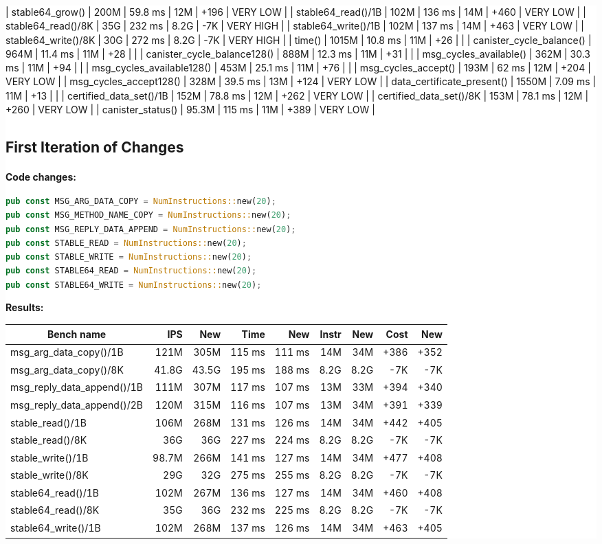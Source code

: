 | stable64_grow()             |  200M | 59.8 ms |   12M | +196 | VERY LOW                       |
| stable64_read()/1B          |  102M |  136 ms |   14M | +460 | VERY LOW                       |
| stable64_read()/8K          |   35G |  232 ms |  8.2G |  -7K | VERY HIGH                      |
| stable64_write()/1B         |  102M |  137 ms |   14M | +463 | VERY LOW                       |
| stable64_write()/8K         |   30G |  272 ms |  8.2G |  -7K | VERY HIGH                      |
| time()                      | 1015M | 10.8 ms |   11M |  +26 |                                |
| canister_cycle_balance()    |  964M | 11.4 ms |   11M |  +28 |                                |
| canister_cycle_balance128() |  888M | 12.3 ms |   11M |  +31 |                                |
| msg_cycles_available()      |  362M | 30.3 ms |   11M |  +94 |                                |
| msg_cycles_available128()   |  453M | 25.1 ms |   11M |  +76 |                                |
| msg_cycles_accept()         |  193M |   62 ms |   12M | +204 | VERY LOW                       |
| msg_cycles_accept128()      |  328M | 39.5 ms |   13M | +124 | VERY LOW                       |
| data_certificate_present()  | 1550M | 7.09 ms |   11M |  +13 |                                |
| certified_data_set()/1B     |  152M | 78.8 ms |   12M | +262 | VERY LOW                       |
| certified_data_set()/8K     |  153M | 78.1 ms |   12M | +260 | VERY LOW                       |
| canister_status()           | 95.3M |  115 ms |   11M | +389 | VERY LOW                       |

First Iteration of Changes
--------------------------

**Code changes:**

```Rust
pub const MSG_ARG_DATA_COPY = NumInstructions::new(20);
pub const MSG_METHOD_NAME_COPY = NumInstructions::new(20);
pub const MSG_REPLY_DATA_APPEND = NumInstructions::new(20);
pub const STABLE_READ = NumInstructions::new(20);
pub const STABLE_WRITE = NumInstructions::new(20);
pub const STABLE64_READ = NumInstructions::new(20);
pub const STABLE64_WRITE = NumInstructions::new(20);
```

**Results:**

| Bench name                 |   IPS |   New |   Time |    New | Instr |  New | Cost |  New |
| -------------------------- | ----: | ----: | -----: | -----: | ----: | ---: | ---: | ---: |
| msg_arg_data_copy()/1B     |  121M |  305M | 115 ms | 111 ms |   14M |  34M | +386 | +352 |
| msg_arg_data_copy()/8K     | 41.8G | 43.5G | 195 ms | 188 ms |  8.2G | 8.2G |  -7K |  -7K |
| msg_reply_data_append()/1B |  111M |  307M | 117 ms | 107 ms |   13M |  33M | +394 | +340 |
| msg_reply_data_append()/2B |  120M |  315M | 116 ms | 107 ms |   13M |  34M | +391 | +339 |
| stable_read()/1B           |  106M |  268M | 131 ms | 126 ms |   14M |  34M | +442 | +405 |
| stable_read()/8K           |   36G |   36G | 227 ms | 224 ms |  8.2G | 8.2G |  -7K |  -7K |
| stable_write()/1B          | 98.7M |  266M | 141 ms | 127 ms |   14M |  34M | +477 | +408 |
| stable_write()/8K          |   29G |   32G | 275 ms | 255 ms |  8.2G | 8.2G |  -7K |  -7K |
| stable64_read()/1B         |  102M |  267M | 136 ms | 127 ms |   14M |  34M | +460 | +408 |
| stable64_read()/8K         |   35G |   36G | 232 ms | 225 ms |  8.2G | 8.2G |  -7K |  -7K |
| stable64_write()/1B        |  102M |  268M | 137 ms | 126 ms |   14M |  34M | +463 | +405 |